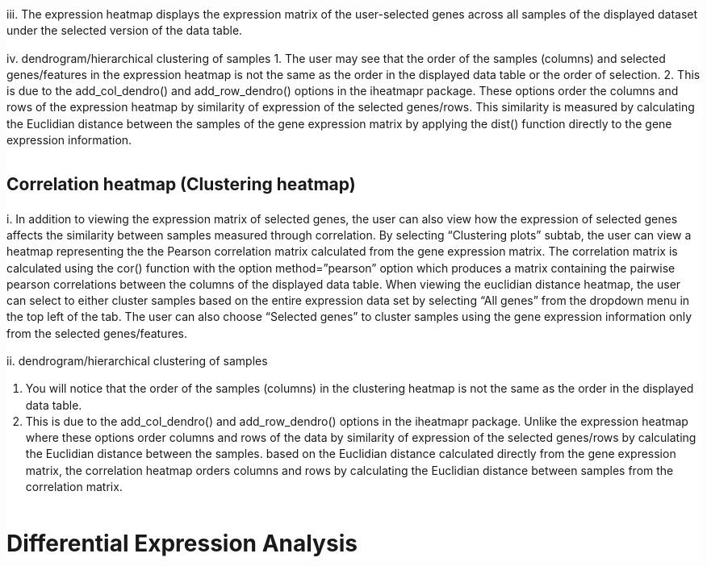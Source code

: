 iii. The expression heatmap displays the expression matrix of the user-selected genes across all samples of the displayed dataset under the selected version of the data table.

iv. dendrogram/hierarchical clustering of samples
    1. The user may see that the order of the samples (columns) and selected genes/features in the expression heatmap is not the same as the order in the displayed data table or the order of selection. 
    2. This is due to the add_col_dendro() and add_row_dendro() options in the iheatmapr package. These options order the columns and rows of the expression heatmap by similarity of expression of the selected genes/rows. This similarity is measured by calculating the Euclidian distance between the samples of the gene expression matrix by applying the dist() function directly to the gene expression information.

## Correlation heatmap (Clustering heatmap)

i. In addition to viewing the expression matrix of selected genes, the user can also view how the expression of selected genes affects the similarity between samples measured through correlation. By selecting “Clustering plots” subtab, the user can view a heatmap representing the the Pearson correlation matrix calculated from the gene expression matrix. The correlation matrix is calculated using the cor() function with the option method=”pearson” option which produces a matrix containing the pairwise pearson correlations between the columns of the displayed data table. When viewing the euclidian distance heatmap, the user can select to either cluster samples based on the entire expression data set by selecting “All genes” from the dropdown menu in the top left of the tab. The user can also choose “Selected genes” to cluster samples using the gene expression information only from the selected genes/features.

ii. dendrogram/hierarchical clustering of samples
  1. You will notice that the order of the samples (columns) in the clustering heatmap is not the same as the order in the displayed data table. 
  2. This is due to the add_col_dendro() and add_row_dendro() options in the iheatmapr package. Unlike the expression heatmap where these options order columns and rows of the data by similarity of expression of the selected genes/rows by calculating the Euclidian distance between the samples. based on the Euclidian distance calculated directly from the gene expression matrix, the correlation heatmap orders columns and rows by calculating the Euclidian distance between samples from the correlation matrix.


# Differential Expression Analysis
